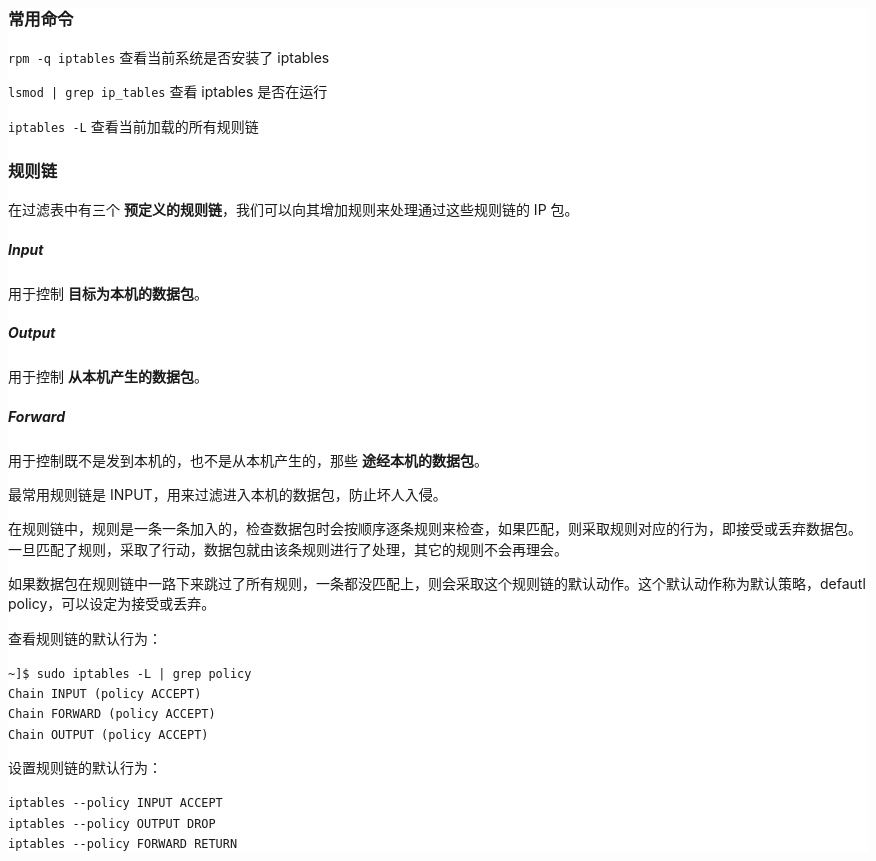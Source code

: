 






















### 常用命令

`rpm -q iptables`  查看当前系统是否安装了 iptables

`lsmod | grep ip_tables`  查看 iptables 是否在运行

`iptables -L`  查看当前加载的所有规则链



### 规则链

在过滤表中有三个 **预定义的规则链**，我们可以向其增加规则来处理通过这些规则链的 IP 包。

##### Input

用于控制 **目标为本机的数据包**。

##### Output

用于控制 **从本机产生的数据包**。

##### Forward

用于控制既不是发到本机的，也不是从本机产生的，那些 **途经本机的数据包**。

最常用规则链是 INPUT，用来过滤进入本机的数据包，防止坏人入侵。

在规则链中，规则是一条一条加入的，检查数据包时会按顺序逐条规则来检查，如果匹配，则采取规则对应的行为，即接受或丢弃数据包。一旦匹配了规则，采取了行动，数据包就由该条规则进行了处理，其它的规则不会再理会。

如果数据包在规则链中一路下来跳过了所有规则，一条都没匹配上，则会采取这个规则链的默认动作。这个默认动作称为默认策略，defautl policy，可以设定为接受或丢弃。

查看规则链的默认行为：

```
~]$ sudo iptables -L | grep policy
Chain INPUT (policy ACCEPT)
Chain FORWARD (policy ACCEPT)
Chain OUTPUT (policy ACCEPT)
```

设置规则链的默认行为：

```
iptables --policy INPUT ACCEPT
iptables --policy OUTPUT DROP
iptables --policy FORWARD RETURN
```
